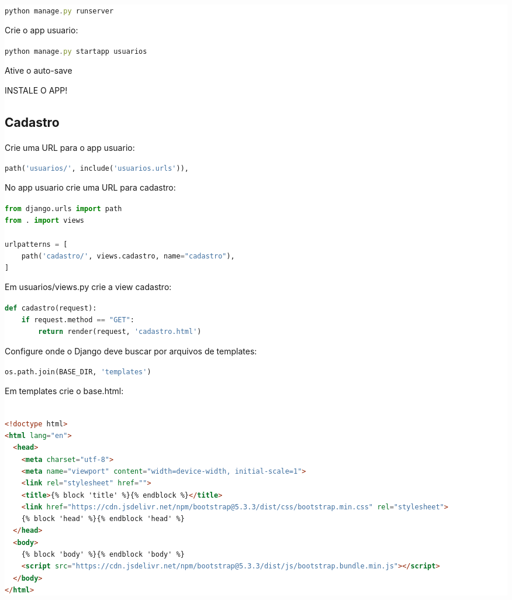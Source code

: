 ```jsx
python manage.py runserver
```

Crie o app usuario:

```jsx
python manage.py startapp usuarios
```

Ative o auto-save

INSTALE O APP!

## Cadastro

Crie uma URL para o app usuario:

```python
path('usuarios/', include('usuarios.urls')),
```

No app usuario crie uma URL para cadastro:

```python
from django.urls import path
from . import views

urlpatterns = [
    path('cadastro/', views.cadastro, name="cadastro"),
]
```

Em usuarios/views.py crie a view cadastro:

```python
def cadastro(request):
    if request.method == "GET":
        return render(request, 'cadastro.html')
```

Configure onde o Django deve buscar por arquivos de templates:

```python
os.path.join(BASE_DIR, 'templates')
```

Em templates crie o base.html:

```html

<!doctype html>
<html lang="en">
  <head>
    <meta charset="utf-8">
    <meta name="viewport" content="width=device-width, initial-scale=1">
    <link rel="stylesheet" href="">
    <title>{% block 'title' %}{% endblock %}</title>
    <link href="https://cdn.jsdelivr.net/npm/bootstrap@5.3.3/dist/css/bootstrap.min.css" rel="stylesheet">
    {% block 'head' %}{% endblock 'head' %}
  </head>
  <body>
    {% block 'body' %}{% endblock 'body' %}
    <script src="https://cdn.jsdelivr.net/npm/bootstrap@5.3.3/dist/js/bootstrap.bundle.min.js"></script>
  </body>
</html>
```
